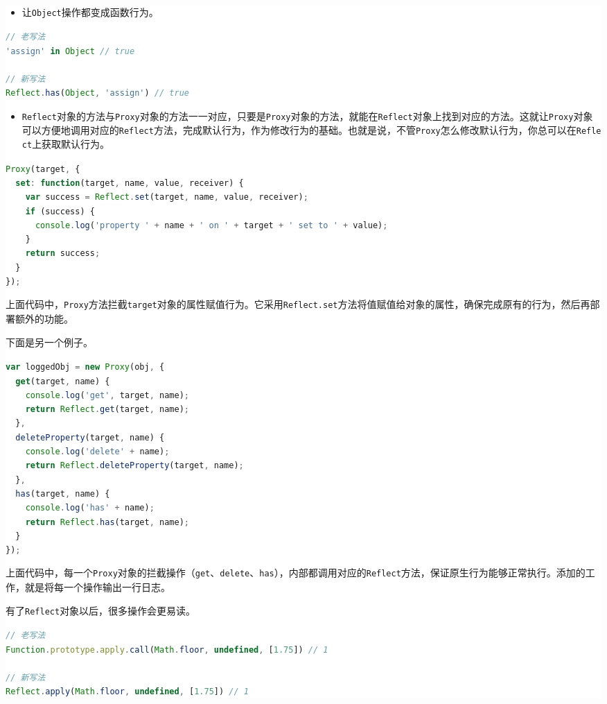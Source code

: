 - 让`Object`操作都变成函数行为。

```javascript
// 老写法
'assign' in Object // true

// 新写法
Reflect.has(Object, 'assign') // true
```

- `Reflect`对象的方法与`Proxy`对象的方法一一对应，只要是`Proxy`对象的方法，就能在`Reflect`对象上找到对应的方法。这就让`Proxy`对象可以方便地调用对应的`Reflect`方法，完成默认行为，作为修改行为的基础。也就是说，不管`Proxy`怎么修改默认行为，你总可以在`Reflect`上获取默认行为。

```javascript
Proxy(target, {
  set: function(target, name, value, receiver) {
    var success = Reflect.set(target, name, value, receiver);
    if (success) {
      console.log('property ' + name + ' on ' + target + ' set to ' + value);
    }
    return success;
  }
});
```

上面代码中，`Proxy`方法拦截`target`对象的属性赋值行为。它采用`Reflect.set`方法将值赋值给对象的属性，确保完成原有的行为，然后再部署额外的功能。

下面是另一个例子。

```javascript
var loggedObj = new Proxy(obj, {
  get(target, name) {
    console.log('get', target, name);
    return Reflect.get(target, name);
  },
  deleteProperty(target, name) {
    console.log('delete' + name);
    return Reflect.deleteProperty(target, name);
  },
  has(target, name) {
    console.log('has' + name);
    return Reflect.has(target, name);
  }
});
```

上面代码中，每一个`Proxy`对象的拦截操作（`get`、`delete`、`has`），内部都调用对应的`Reflect`方法，保证原生行为能够正常执行。添加的工作，就是将每一个操作输出一行日志。

有了`Reflect`对象以后，很多操作会更易读。

```javascript
// 老写法
Function.prototype.apply.call(Math.floor, undefined, [1.75]) // 1

// 新写法
Reflect.apply(Math.floor, undefined, [1.75]) // 1
```
